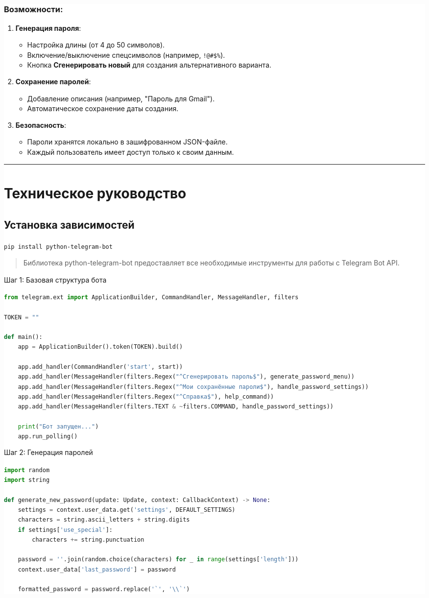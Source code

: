 ### Возможности:
1. **Генерация пароля**:
   - Настройка длины (от 4 до 50 символов).
   - Включение/выключение спецсимволов (например, `!@#$%`).
   - Кнопка **Сгенерировать новый** для создания альтернативного варианта.

2. **Сохранение паролей**:
   - Добавление описания (например, "Пароль для Gmail").
   - Автоматическое сохранение даты создания.

3. **Безопасность**:
   - Пароли хранятся локально в зашифрованном JSON-файле.
   - Каждый пользователь имеет доступ только к своим данным.

---



# Техническое руководство

## Установка зависимостей

```bash
pip install python-telegram-bot
```
>Библиотека python-telegram-bot предоставляет все необходимые инструменты для работы с Telegram Bot API.

Шаг 1: Базовая структура бота

```python
from telegram.ext import ApplicationBuilder, CommandHandler, MessageHandler, filters

TOKEN = ""

def main():
    app = ApplicationBuilder().token(TOKEN).build()
    
    app.add_handler(CommandHandler('start', start))
    app.add_handler(MessageHandler(filters.Regex("^Сгенерировать пароль$"), generate_password_menu))
    app.add_handler(MessageHandler(filters.Regex("^Мои сохранённые пароли$"), handle_password_settings))
    app.add_handler(MessageHandler(filters.Regex("^Справка$"), help_command))
    app.add_handler(MessageHandler(filters.TEXT & ~filters.COMMAND, handle_password_settings))
    
    print("Бот запущен...")
    app.run_polling()
```

Шаг 2: Генерация паролей

```python
import random
import string

def generate_new_password(update: Update, context: CallbackContext) -> None:
    settings = context.user_data.get('settings', DEFAULT_SETTINGS)
    characters = string.ascii_letters + string.digits
    if settings['use_special']:
        characters += string.punctuation
    
    password = ''.join(random.choice(characters) for _ in range(settings['length']))
    context.user_data['last_password'] = password
    
    formatted_password = password.replace('`', '\\`')
```